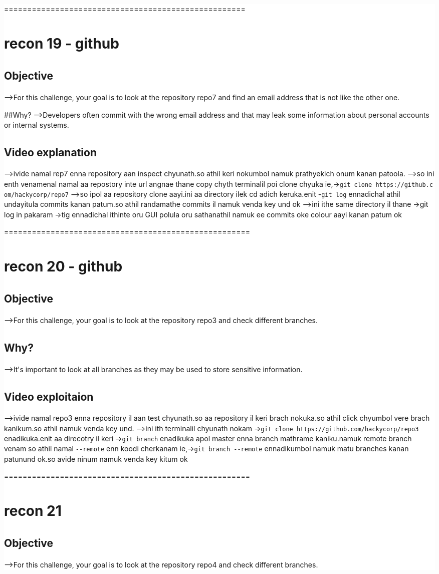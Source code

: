 ====================================================

# recon 19 - github
## Objective
-->For this challenge, your goal is to look at the repository repo7 and find an email address that is not like the other one.

##Why?
-->Developers often commit with the wrong email address and that may leak some information about personal accounts or internal systems.

## Video explanation
-->ivide namal rep7 enna repository aan inspect chyunath.so athil keri nokumbol namuk prathyekich onum kanan patoola.
-->so ini enth venamenal namal aa repostory inte url angnae thane copy chyth terminalil poi clone chyuka ie,->`git clone https://github.com/hackycorp/repo7`
-->so ipol aa repository clone aayi.ini aa directory ilek cd adich keruka.enit -`git log`  ennadichal athil undayitula commits kanan patum.so athil randamathe commits il namuk venda key und ok
-->ini ithe same directory il thane ->git log in pakaram ->tig ennadichal ithinte oru GUI polula oru sathanathil namuk ee commits oke colour aayi kanan patum ok

=====================================================

# recon 20 - github
## Objective
-->For this challenge, your goal is to look at the repository repo3 and check different branches.

## Why?
-->It's important to look at all branches as they may be used to store sensitive information.

## Video exploitaion
-->ivide namal repo3 enna repository il aan test chyunath.so aa repository il keri brach nokuka.so athil click chyumbol vere brach kanikum.so athil namuk venda key und.
-->ini ith terminalil chyunath nokam ->`git clone https://github.com/hackycorp/repo3`  enadikuka.enit aa direcotry il keri ->`git branch`  enadikuka apol master enna branch mathrame kaniku.namuk remote branch venam so athil namal `--remote` enn koodi cherkanam ie,->`git branch --remote`  ennadikumbol namuk matu branches kanan patunund ok.so avide ninum namuk venda key kitum ok

=====================================================

# recon 21
## Objective
-->For this challenge, your goal is to look at the repository repo4 and check different branches.
